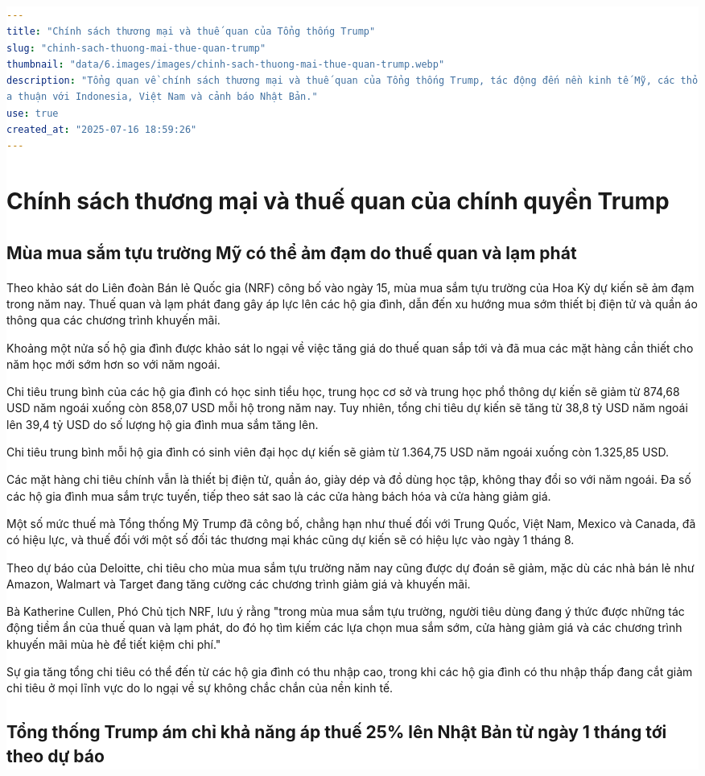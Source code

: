 ```yaml
---
title: "Chính sách thương mại và thuế quan của Tổng thống Trump"
slug: "chinh-sach-thuong-mai-thue-quan-trump"
thumbnail: "data/6.images/images/chinh-sach-thuong-mai-thue-quan-trump.webp"
description: "Tổng quan về chính sách thương mại và thuế quan của Tổng thống Trump, tác động đến nền kinh tế Mỹ, các thỏa thuận với Indonesia, Việt Nam và cảnh báo Nhật Bản."
use: true
created_at: "2025-07-16 18:59:26"
---
```


# Chính sách thương mại và thuế quan của chính quyền Trump

## Mùa mua sắm tựu trường Mỹ có thể ảm đạm do thuế quan và lạm phát

Theo khảo sát do Liên đoàn Bán lẻ Quốc gia (NRF) công bố vào ngày 15, mùa mua sắm tựu trường của Hoa Kỳ dự kiến sẽ ảm đạm trong năm nay. Thuế quan và lạm phát đang gây áp lực lên các hộ gia đình, dẫn đến xu hướng mua sớm thiết bị điện tử và quần áo thông qua các chương trình khuyến mãi.

Khoảng một nửa số hộ gia đình được khảo sát lo ngại về việc tăng giá do thuế quan sắp tới và đã mua các mặt hàng cần thiết cho năm học mới sớm hơn so với năm ngoái.

Chi tiêu trung bình của các hộ gia đình có học sinh tiểu học, trung học cơ sở và trung học phổ thông dự kiến sẽ giảm từ 874,68 USD năm ngoái xuống còn 858,07 USD mỗi hộ trong năm nay. Tuy nhiên, tổng chi tiêu dự kiến sẽ tăng từ 38,8 tỷ USD năm ngoái lên 39,4 tỷ USD do số lượng hộ gia đình mua sắm tăng lên.

Chi tiêu trung bình mỗi hộ gia đình có sinh viên đại học dự kiến sẽ giảm từ 1.364,75 USD năm ngoái xuống còn 1.325,85 USD.

Các mặt hàng chi tiêu chính vẫn là thiết bị điện tử, quần áo, giày dép và đồ dùng học tập, không thay đổi so với năm ngoái. Đa số các hộ gia đình mua sắm trực tuyến, tiếp theo sát sao là các cửa hàng bách hóa và cửa hàng giảm giá.

Một số mức thuế mà Tổng thống Mỹ Trump đã công bố, chẳng hạn như thuế đối với Trung Quốc, Việt Nam, Mexico và Canada, đã có hiệu lực, và thuế đối với một số đối tác thương mại khác cũng dự kiến sẽ có hiệu lực vào ngày 1 tháng 8.

Theo dự báo của Deloitte, chi tiêu cho mùa mua sắm tựu trường năm nay cũng được dự đoán sẽ giảm, mặc dù các nhà bán lẻ như Amazon, Walmart và Target đang tăng cường các chương trình giảm giá và khuyến mãi.

Bà Katherine Cullen, Phó Chủ tịch NRF, lưu ý rằng "trong mùa mua sắm tựu trường, người tiêu dùng đang ý thức được những tác động tiềm ẩn của thuế quan và lạm phát, do đó họ tìm kiếm các lựa chọn mua sắm sớm, cửa hàng giảm giá và các chương trình khuyến mãi mùa hè để tiết kiệm chi phí."

Sự gia tăng tổng chi tiêu có thể đến từ các hộ gia đình có thu nhập cao, trong khi các hộ gia đình có thu nhập thấp đang cắt giảm chi tiêu ở mọi lĩnh vực do lo ngại về sự không chắc chắn của nền kinh tế.

## Tổng thống Trump ám chỉ khả năng áp thuế 25% lên Nhật Bản từ ngày 1 tháng tới theo dự báo
